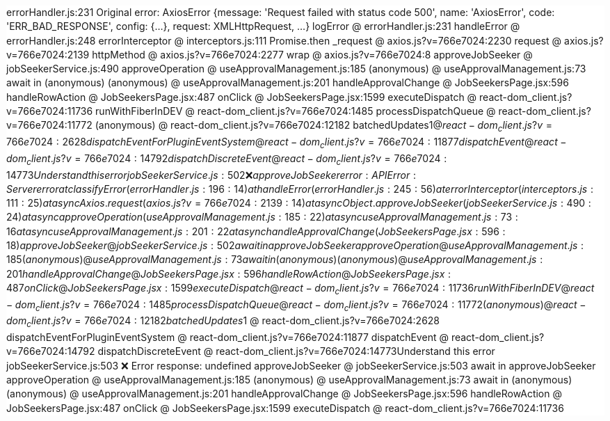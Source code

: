 errorHandler.js:231 Original error: AxiosError {message: 'Request failed with status code 500', name: 'AxiosError', code: 'ERR_BAD_RESPONSE', config: {…}, request: XMLHttpRequest, …}
logError @ errorHandler.js:231
handleError @ errorHandler.js:248
errorInterceptor @ interceptors.js:111
Promise.then
_request @ axios.js?v=766e7024:2230
request @ axios.js?v=766e7024:2139
httpMethod @ axios.js?v=766e7024:2277
wrap @ axios.js?v=766e7024:8
approveJobSeeker @ jobSeekerService.js:490
approveOperation @ useApprovalManagement.js:185
(anonymous) @ useApprovalManagement.js:73
await in (anonymous)
(anonymous) @ useApprovalManagement.js:201
handleApprovalChange @ JobSeekersPage.jsx:596
handleRowAction @ JobSeekersPage.jsx:487
onClick @ JobSeekersPage.jsx:1599
executeDispatch @ react-dom_client.js?v=766e7024:11736
runWithFiberInDEV @ react-dom_client.js?v=766e7024:1485
processDispatchQueue @ react-dom_client.js?v=766e7024:11772
(anonymous) @ react-dom_client.js?v=766e7024:12182
batchedUpdates$1 @ react-dom_client.js?v=766e7024:2628
dispatchEventForPluginEventSystem @ react-dom_client.js?v=766e7024:11877
dispatchEvent @ react-dom_client.js?v=766e7024:14792
dispatchDiscreteEvent @ react-dom_client.js?v=766e7024:14773Understand this error
jobSeekerService.js:502 ❌ approveJobSeeker error: APIError: Server error
    at classifyError (errorHandler.js:196:14)
    at handleError (errorHandler.js:245:56)
    at errorInterceptor (interceptors.js:111:25)
    at async Axios.request (axios.js?v=766e7024:2139:14)
    at async Object.approveJobSeeker (jobSeekerService.js:490:24)
    at async approveOperation (useApprovalManagement.js:185:22)
    at async useApprovalManagement.js:73:16
    at async useApprovalManagement.js:201:22
    at async handleApprovalChange (JobSeekersPage.jsx:596:18)
approveJobSeeker @ jobSeekerService.js:502
await in approveJobSeeker
approveOperation @ useApprovalManagement.js:185
(anonymous) @ useApprovalManagement.js:73
await in (anonymous)
(anonymous) @ useApprovalManagement.js:201
handleApprovalChange @ JobSeekersPage.jsx:596
handleRowAction @ JobSeekersPage.jsx:487
onClick @ JobSeekersPage.jsx:1599
executeDispatch @ react-dom_client.js?v=766e7024:11736
runWithFiberInDEV @ react-dom_client.js?v=766e7024:1485
processDispatchQueue @ react-dom_client.js?v=766e7024:11772
(anonymous) @ react-dom_client.js?v=766e7024:12182
batchedUpdates$1 @ react-dom_client.js?v=766e7024:2628
dispatchEventForPluginEventSystem @ react-dom_client.js?v=766e7024:11877
dispatchEvent @ react-dom_client.js?v=766e7024:14792
dispatchDiscreteEvent @ react-dom_client.js?v=766e7024:14773Understand this error
jobSeekerService.js:503 ❌ Error response: undefined
approveJobSeeker @ jobSeekerService.js:503
await in approveJobSeeker
approveOperation @ useApprovalManagement.js:185
(anonymous) @ useApprovalManagement.js:73
await in (anonymous)
(anonymous) @ useApprovalManagement.js:201
handleApprovalChange @ JobSeekersPage.jsx:596
handleRowAction @ JobSeekersPage.jsx:487
onClick @ JobSeekersPage.jsx:1599
executeDispatch @ react-dom_client.js?v=766e7024:11736